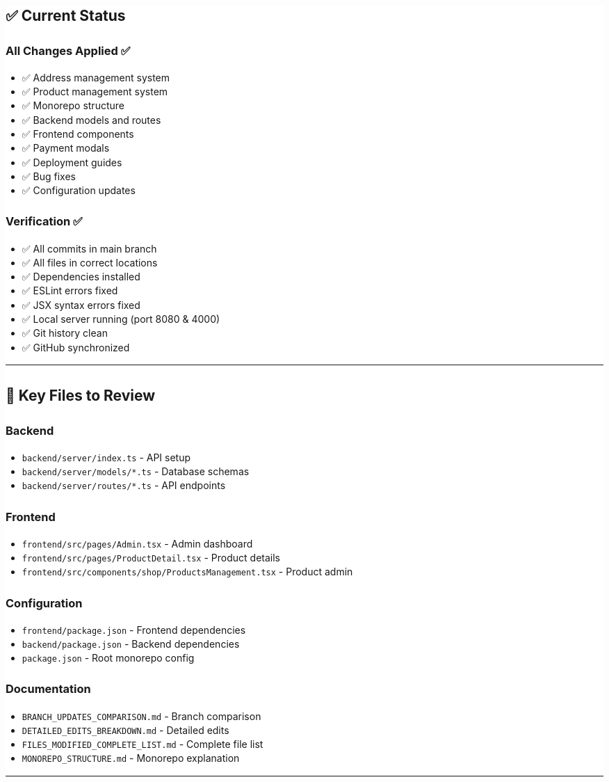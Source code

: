 
## ✅ Current Status

### All Changes Applied ✅
- ✅ Address management system
- ✅ Product management system
- ✅ Monorepo structure
- ✅ Backend models and routes
- ✅ Frontend components
- ✅ Payment modals
- ✅ Deployment guides
- ✅ Bug fixes
- ✅ Configuration updates

### Verification ✅
- ✅ All commits in main branch
- ✅ All files in correct locations
- ✅ Dependencies installed
- ✅ ESLint errors fixed
- ✅ JSX syntax errors fixed
- ✅ Local server running (port 8080 & 4000)
- ✅ Git history clean
- ✅ GitHub synchronized

---

## 📁 Key Files to Review

### Backend
- `backend/server/index.ts` - API setup
- `backend/server/models/*.ts` - Database schemas
- `backend/server/routes/*.ts` - API endpoints

### Frontend
- `frontend/src/pages/Admin.tsx` - Admin dashboard
- `frontend/src/pages/ProductDetail.tsx` - Product details
- `frontend/src/components/shop/ProductsManagement.tsx` - Product admin

### Configuration
- `frontend/package.json` - Frontend dependencies
- `backend/package.json` - Backend dependencies
- `package.json` - Root monorepo config

### Documentation
- `BRANCH_UPDATES_COMPARISON.md` - Branch comparison
- `DETAILED_EDITS_BREAKDOWN.md` - Detailed edits
- `FILES_MODIFIED_COMPLETE_LIST.md` - Complete file list
- `MONOREPO_STRUCTURE.md` - Monorepo explanation

---